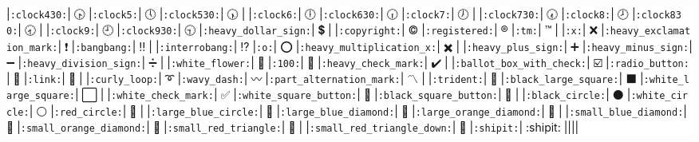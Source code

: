 |`:clock430:`| :clock430: |`:clock5:`| :clock5: |`:clock530:`| :clock530: |
|`:clock6:`| :clock6: |`:clock630:`| :clock630: |`:clock7:`| :clock7: |
|`:clock730:`| :clock730: |`:clock8:`| :clock8: |`:clock830:`| :clock830: |
|`:clock9:`| :clock9: |`:clock930:`| :clock930: |`:heavy_dollar_sign:`| :heavy_dollar_sign: |
|`:copyright:`| :copyright: |`:registered:`| :registered: |`:tm:`| :tm: |
|`:x:`| :x: |`:heavy_exclamation_mark:`| :heavy_exclamation_mark: |`:bangbang:`| :bangbang: |
|`:interrobang:`| :interrobang: |`:o:`| :o: |`:heavy_multiplication_x:`| :heavy_multiplication_x: |
|`:heavy_plus_sign:`| :heavy_plus_sign: |`:heavy_minus_sign:`| :heavy_minus_sign: |`:heavy_division_sign:`| :heavy_division_sign: |
|`:white_flower:`| :white_flower: |`:100:`| :100: |`:heavy_check_mark:`| :heavy_check_mark: |
|`:ballot_box_with_check:`| :ballot_box_with_check: |`:radio_button:`| :radio_button: |`:link:`| :link: |
|`:curly_loop:`| :curly_loop: |`:wavy_dash:`| :wavy_dash: |`:part_alternation_mark:`| :part_alternation_mark: |
|`:trident:`| :trident: |`:black_large_square:`| :black_large_square: |`:white_large_square:`| :white_large_square: |
|`:white_check_mark:`| :white_check_mark: |`:white_square_button:`| :white_square_button: |`:black_square_button:`| :black_square_button: |
|`:black_circle:`| :black_circle: |`:white_circle:`| :white_circle: |`:red_circle:`| :red_circle: |
|`:large_blue_circle:`| :large_blue_circle: |`:large_blue_diamond:`| :large_blue_diamond: |`:large_orange_diamond:`| :large_orange_diamond: |
|`:small_blue_diamond:`| :small_blue_diamond: |`:small_orange_diamond:`| :small_orange_diamond: |`:small_red_triangle:`| :small_red_triangle: |
|`:small_red_triangle_down:`| :small_red_triangle_down: |`:shipit:`| :shipit: ||||
